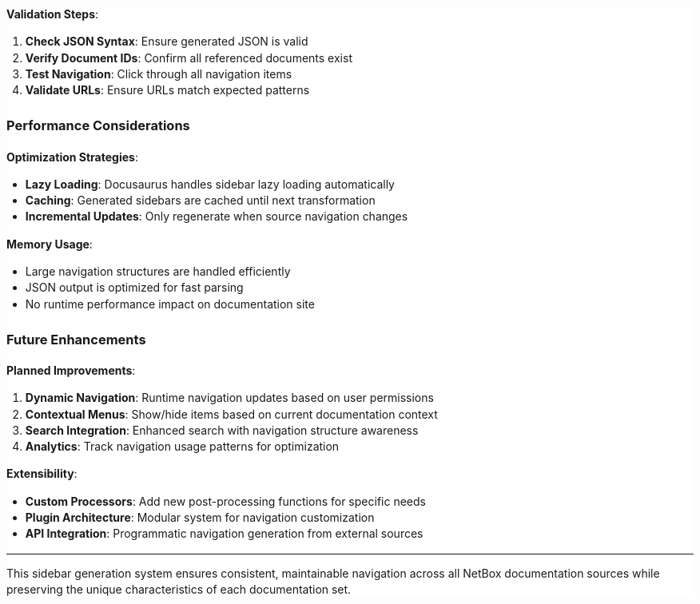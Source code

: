 **Validation Steps**:
1. **Check JSON Syntax**: Ensure generated JSON is valid
2. **Verify Document IDs**: Confirm all referenced documents exist
3. **Test Navigation**: Click through all navigation items
4. **Validate URLs**: Ensure URLs match expected patterns

### Performance Considerations

**Optimization Strategies**:
- **Lazy Loading**: Docusaurus handles sidebar lazy loading automatically
- **Caching**: Generated sidebars are cached until next transformation
- **Incremental Updates**: Only regenerate when source navigation changes

**Memory Usage**:
- Large navigation structures are handled efficiently
- JSON output is optimized for fast parsing
- No runtime performance impact on documentation site

### Future Enhancements

**Planned Improvements**:
1. **Dynamic Navigation**: Runtime navigation updates based on user permissions
2. **Contextual Menus**: Show/hide items based on current documentation context
3. **Search Integration**: Enhanced search with navigation structure awareness
4. **Analytics**: Track navigation usage patterns for optimization

**Extensibility**:
- **Custom Processors**: Add new post-processing functions for specific needs
- **Plugin Architecture**: Modular system for navigation customization
- **API Integration**: Programmatic navigation generation from external sources

---

This sidebar generation system ensures consistent, maintainable navigation across all NetBox documentation sources while preserving the unique characteristics of each documentation set. 